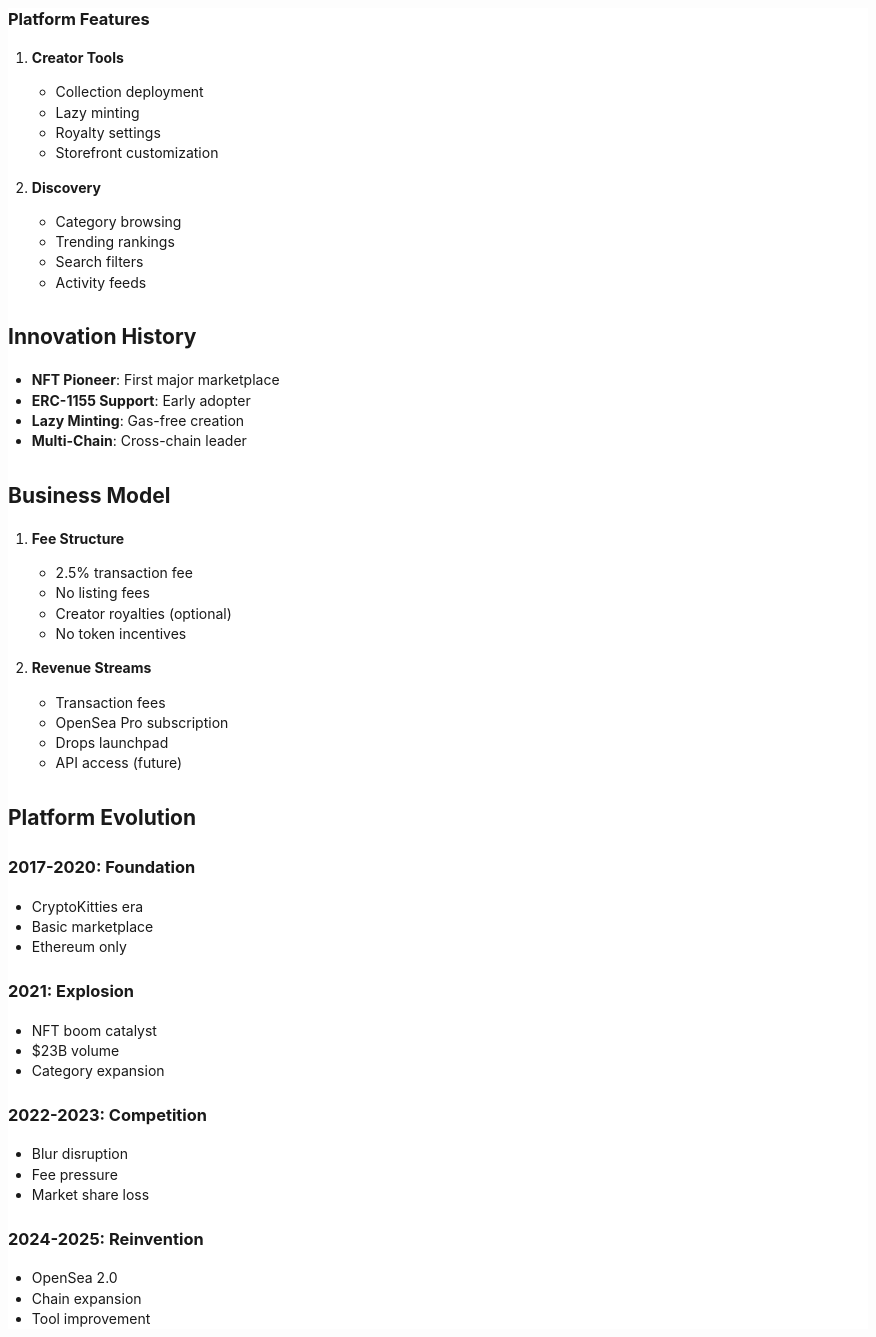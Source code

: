 ### Platform Features
1. **Creator Tools**
   - Collection deployment
   - Lazy minting
   - Royalty settings
   - Storefront customization

2. **Discovery**
   - Category browsing
   - Trending rankings
   - Search filters
   - Activity feeds

## Innovation History
- **NFT Pioneer**: First major marketplace
- **ERC-1155 Support**: Early adopter
- **Lazy Minting**: Gas-free creation
- **Multi-Chain**: Cross-chain leader

## Business Model
1. **Fee Structure**
   - 2.5% transaction fee
   - No listing fees
   - Creator royalties (optional)
   - No token incentives

2. **Revenue Streams**
   - Transaction fees
   - OpenSea Pro subscription
   - Drops launchpad
   - API access (future)

## Platform Evolution
### 2017-2020: Foundation
- CryptoKitties era
- Basic marketplace
- Ethereum only

### 2021: Explosion
- NFT boom catalyst
- $23B volume
- Category expansion

### 2022-2023: Competition
- Blur disruption
- Fee pressure
- Market share loss

### 2024-2025: Reinvention
- OpenSea 2.0
- Chain expansion
- Tool improvement
